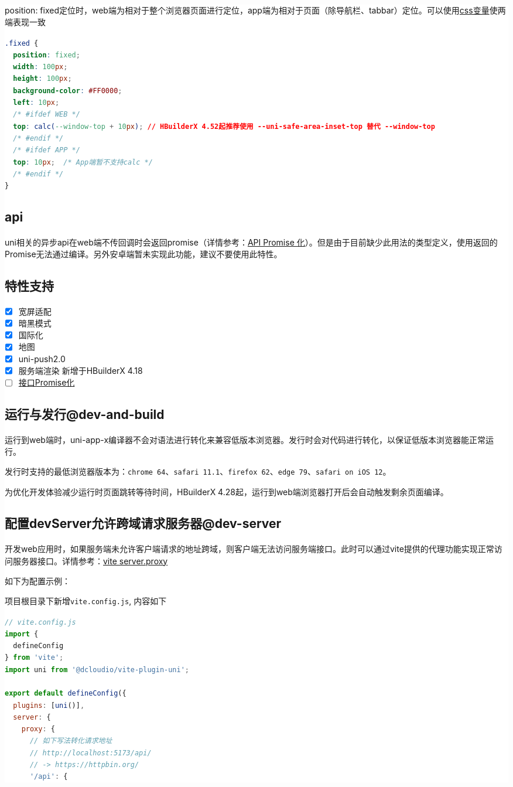 position: fixed定位时，web端为相对于整个浏览器页面进行定位，app端为相对于页面（除导航栏、tabbar）定位。可以使用[css变量](../css/common/function.md)使两端表现一致

```css
.fixed {
  position: fixed;
  width: 100px;
  height: 100px;
  background-color: #FF0000;
  left: 10px;
  /* #ifdef WEB */
  top: calc(--window-top + 10px); // HBuilderX 4.52起推荐使用 --uni-safe-area-inset-top 替代 --window-top
  /* #endif */
  /* #ifdef APP */
  top: 10px;  /* App端暂不支持calc */
  /* #endif */
}
```

## api

uni相关的异步api在web端不传回调时会返回promise（详情参考：[API Promise 化](https://uniapp.dcloud.net.cn/api/#api-promise-%E5%8C%96)）。但是由于目前缺少此用法的类型定义，使用返回的Promise无法通过编译。另外安卓端暂未实现此功能，建议不要使用此特性。

## 特性支持

- [x] 宽屏适配
- [x] 暗黑模式
- [x] 国际化
- [x] 地图
- [x] uni-push2.0
- [x] 服务端渲染 新增于HBuilderX 4.18
- [ ] [接口Promise化](https://uniapp.dcloud.net.cn/api/#api-promise-%E5%8C%96)

## 运行与发行@dev-and-build

运行到web端时，uni-app-x编译器不会对语法进行转化来兼容低版本浏览器。发行时会对代码进行转化，以保证低版本浏览器能正常运行。

发行时支持的最低浏览器版本为：`chrome 64`、`safari 11.1`、`firefox 62`、`edge 79`、`safari on iOS 12`。

为优化开发体验减少运行时页面跳转等待时间，HBuilderX 4.28起，运行到web端浏览器打开后会自动触发剩余页面编译。

## 配置devServer允许跨域请求服务器@dev-server

开发web应用时，如果服务端未允许客户端请求的地址跨域，则客户端无法访问服务端接口。此时可以通过vite提供的代理功能实现正常访问服务器接口。详情参考：[vite server.proxy](https://cn.vitejs.dev/config/server-options#server-proxy)

如下为配置示例：

项目根目录下新增`vite.config.js`, 内容如下

```js
// vite.config.js
import {
  defineConfig
} from 'vite';
import uni from '@dcloudio/vite-plugin-uni';

export default defineConfig({
  plugins: [uni()],
  server: {
    proxy: {
      // 如下写法转化请求地址
      // http://localhost:5173/api/
      // -> https://httpbin.org/
      '/api': {
```